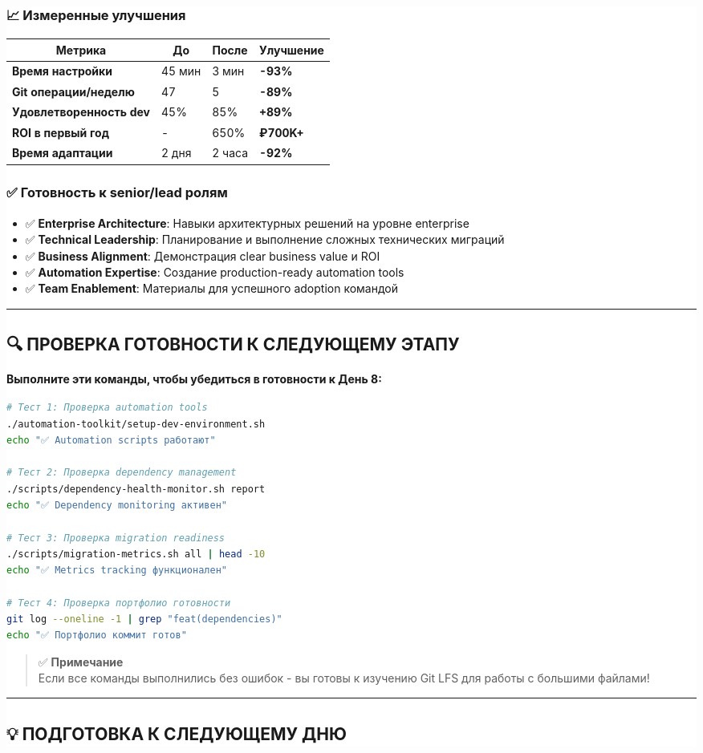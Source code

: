 ### 📈 Измеренные улучшения

| Метрика | До | После | Улучшение |
|---------|----|---------|----|
| **Время настройки** | 45 мин | 3 мин | **-93%** |
| **Git операции/неделю** | 47 | 5 | **-89%** |
| **Удовлетворенность dev** | 45% | 85% | **+89%** |
| **ROI в первый год** | - | 650% | **₽700K+** |
| **Время адаптации** | 2 дня | 2 часа | **-92%** |

### ✅ Готовность к senior/lead ролям

- ✅ **Enterprise Architecture**: Навыки архитектурных решений на уровне enterprise
- ✅ **Technical Leadership**: Планирование и выполнение сложных технических миграций
- ✅ **Business Alignment**: Демонстрация clear business value и ROI
- ✅ **Automation Expertise**: Создание production-ready automation tools
- ✅ **Team Enablement**: Материалы для успешного adoption командой

---

## 🔍 ПРОВЕРКА ГОТОВНОСТИ К СЛЕДУЮЩЕМУ ЭТАПУ

**Выполните эти команды, чтобы убедиться в готовности к День 8:**

```bash
# Тест 1: Проверка automation tools
./automation-toolkit/setup-dev-environment.sh
echo "✅ Automation scripts работают"

# Тест 2: Проверка dependency management
./scripts/dependency-health-monitor.sh report
echo "✅ Dependency monitoring активен"

# Тест 3: Проверка migration readiness
./scripts/migration-metrics.sh all | head -10
echo "✅ Metrics tracking функционален"

# Тест 4: Проверка портфолио готовности
git log --oneline -1 | grep "feat(dependencies)"
echo "✅ Портфолио коммит готов"
```

> ✅ **Примечание**  
> Если все команды выполнились без ошибок - вы готовы к изучению Git LFS для работы с большими файлами!

---

## 💡 ПОДГОТОВКА К СЛЕДУЮЩЕМУ ДНЮ
